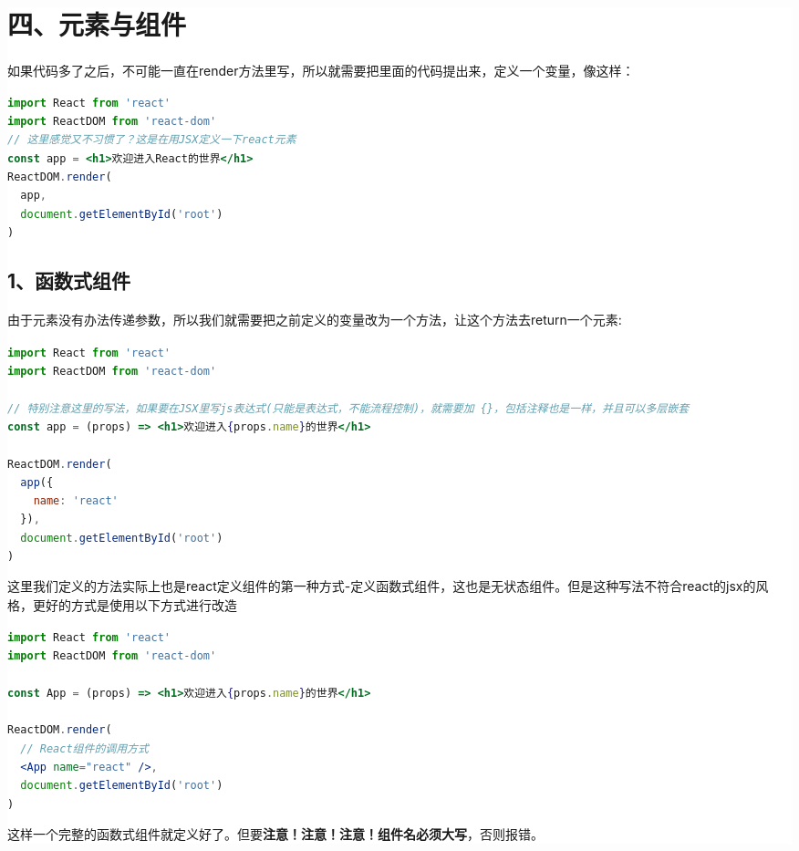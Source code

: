 

# 四、元素与组件

如果代码多了之后，不可能一直在render方法里写，所以就需要把里面的代码提出来，定义一个变量，像这样：

```jsx
import React from 'react'
import ReactDOM from 'react-dom'
// 这里感觉又不习惯了？这是在用JSX定义一下react元素
const app = <h1>欢迎进入React的世界</h1>
ReactDOM.render(
  app,
  document.getElementById('root')
)
```



## 1、函数式组件

由于元素没有办法传递参数，所以我们就需要把之前定义的变量改为一个方法，让这个方法去return一个元素:

```jsx
import React from 'react'
import ReactDOM from 'react-dom'

// 特别注意这里的写法，如果要在JSX里写js表达式(只能是表达式，不能流程控制)，就需要加 {}，包括注释也是一样，并且可以多层嵌套
const app = (props) => <h1>欢迎进入{props.name}的世界</h1>

ReactDOM.render(
  app({
    name: 'react'
  }),
  document.getElementById('root')
)
```

这里我们定义的方法实际上也是react定义组件的第一种方式-定义函数式组件，这也是无状态组件。但是这种写法不符合react的jsx的风格，更好的方式是使用以下方式进行改造

```jsx
import React from 'react'
import ReactDOM from 'react-dom'

const App = (props) => <h1>欢迎进入{props.name}的世界</h1>

ReactDOM.render(
  // React组件的调用方式
  <App name="react" />,
  document.getElementById('root')
)
```

这样一个完整的函数式组件就定义好了。但要**注意！注意！注意！**组件名必须**大写**，否则报错。
